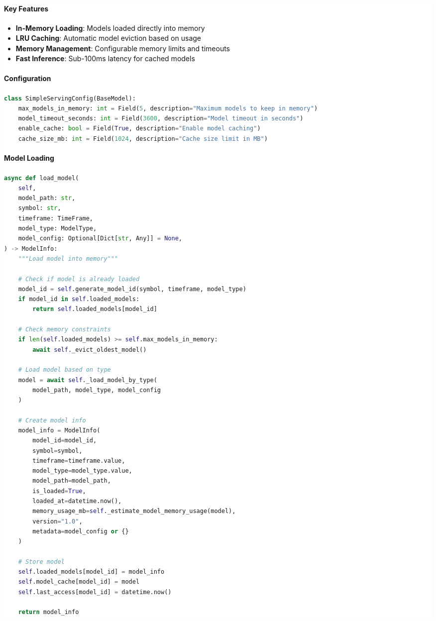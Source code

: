 #### Key Features

- **In-Memory Loading**: Models loaded directly into memory
- **LRU Caching**: Automatic model eviction based on usage
- **Memory Management**: Configurable memory limits and timeouts
- **Fast Inference**: Sub-100ms latency for cached models

#### Configuration

```python
class SimpleServingConfig(BaseModel):
    max_models_in_memory: int = Field(5, description="Maximum models to keep in memory")
    model_timeout_seconds: int = Field(3600, description="Model timeout in seconds")
    enable_cache: bool = Field(True, description="Enable model caching")
    cache_size_mb: int = Field(1024, description="Cache size limit in MB")
```

#### Model Loading

```python
async def load_model(
    self,
    model_path: str,
    symbol: str,
    timeframe: TimeFrame,
    model_type: ModelType,
    model_config: Optional[Dict[str, Any]] = None,
) -> ModelInfo:
    """Load model into memory"""

    # Check if model is already loaded
    model_id = self.generate_model_id(symbol, timeframe, model_type)
    if model_id in self.loaded_models:
        return self.loaded_models[model_id]

    # Check memory constraints
    if len(self.loaded_models) >= self.max_models_in_memory:
        await self._evict_oldest_model()

    # Load model based on type
    model = await self._load_model_by_type(
        model_path, model_type, model_config
    )

    # Create model info
    model_info = ModelInfo(
        model_id=model_id,
        symbol=symbol,
        timeframe=timeframe.value,
        model_type=model_type.value,
        model_path=model_path,
        is_loaded=True,
        loaded_at=datetime.now(),
        memory_usage_mb=self._estimate_model_memory_usage(model),
        version="1.0",
        metadata=model_config or {}
    )

    # Store model
    self.loaded_models[model_id] = model_info
    self.model_cache[model_id] = model
    self.last_access[model_id] = datetime.now()

    return model_info
```
